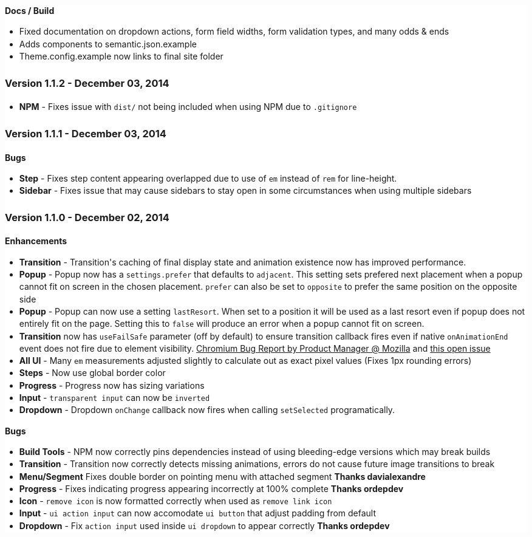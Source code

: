**Docs / Build**
- Fixed documentation on dropdown actions, form field widths, form validation types, and many odds & ends
- Adds components to semantic.json.example
- Theme.config.example now links to final site folder

### Version 1.1.2 - December 03, 2014

- **NPM** - Fixes issue with ``dist/`` not being included when using NPM due to ``.gitignore``

### Version 1.1.1 - December 03, 2014

**Bugs**
- **Step** - Fixes step content appearing overlapped due to use of ``em`` instead of ``rem`` for line-height.
- **Sidebar** - Fixes issue that may cause sidebars to stay open in some circumstances when using multiple sidebars

### Version 1.1.0 - December 02, 2014

**Enhancements**
- **Transition** - Transition's caching of final display state and animation existence now has improved performance.
- **Popup** - Popup now has a ``settings.prefer`` that defaults to ``adjacent``. This setting sets prefered next placement when a popup cannot fit on screen in the chosen placement. ``prefer`` can also be set to ``opposite`` to prefer the same position on the opposite side
- **Popup** - Popup can now use a setting ``lastResort``. When set to a position it will be used as a last resort even if popup does not entirely fit on the page. Setting this to ``false`` will produce an error when a popup cannot fit on screen.
- **Transition** now has ``useFailSafe`` parameter (off by default) to ensure transition callback fires even if native ``onAnimationEnd`` event does not fire due to element visibility. [Chromium Bug Report by Product Manager @ Mozilla](https://code.google.com/p/chromium/issues/detail?id=135350#c2) and [this open issue](https://code.google.com/p/chromium/issues/detail?id=437860)
- **All UI** - Many ``em`` measurements adjusted slightly to calculate out as exact pixel values (Fixes 1px rounding errors)
- **Steps** - Now use global border color
- **Progress** - Progress now has sizing variations
- **Input** - ``transparent input`` can now be ``inverted``
- **Dropdown** - Dropdown ``onChange`` callback now fires when calling ``setSelected`` programatically.

**Bugs**
- **Build Tools** - NPM now correctly pins dependencies instead of using bleeding-edge versions which may break builds
- **Transition** - Transition now correctly detects missing animations, errors do not cause future image transitions to break
- **Menu/Segment** Fixes double border on pointing menu with attached segment **Thanks davialexandre**
- **Progress** - Fixes indicating progress appearing incorrectly at 100% complete **Thanks ordepdev**
- **Icon** - ``remove icon`` is now formatted correctly when used as ``remove link icon``
- **Input** - ``ui action input`` can now accomodate ``ui button`` that adjust padding from default
- **Dropdown** - Fix ``action input`` used inside ``ui dropdown`` to appear correctly **Thanks ordepdev**
